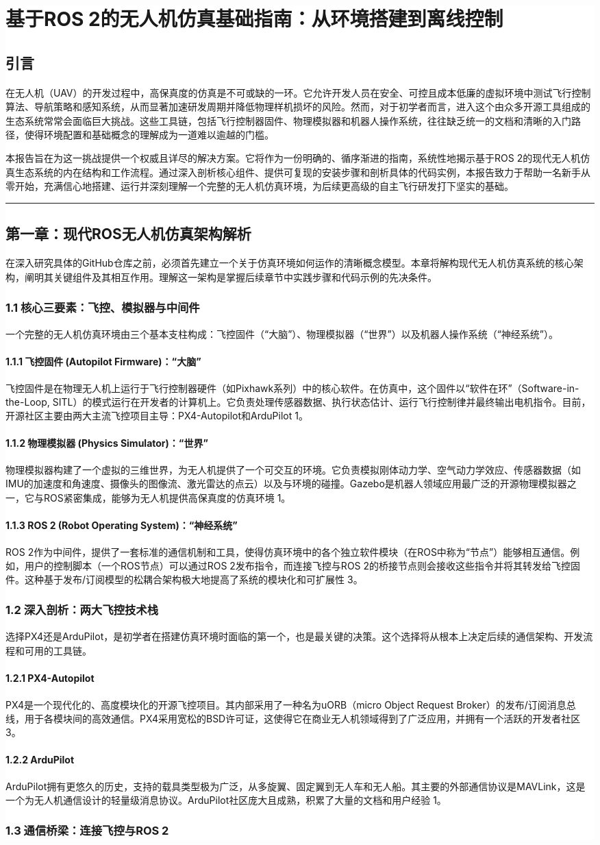 

# **基于ROS 2的无人机仿真基础指南：从环境搭建到离线控制**

## **引言**

在无人机（UAV）的开发过程中，高保真度的仿真是不可或缺的一环。它允许开发人员在安全、可控且成本低廉的虚拟环境中测试飞行控制算法、导航策略和感知系统，从而显著加速研发周期并降低物理样机损坏的风险。然而，对于初学者而言，进入这个由众多开源工具组成的生态系统常常会面临巨大挑战。这些工具链，包括飞行控制器固件、物理模拟器和机器人操作系统，往往缺乏统一的文档和清晰的入门路径，使得环境配置和基础概念的理解成为一道难以逾越的门槛。

本报告旨在为这一挑战提供一个权威且详尽的解决方案。它将作为一份明确的、循序渐进的指南，系统性地揭示基于ROS 2的现代无人机仿真生态系统的内在结构和工作流程。通过深入剖析核心组件、提供可复现的安装步骤和剖析具体的代码实例，本报告致力于帮助一名新手从零开始，充满信心地搭建、运行并深刻理解一个完整的无人机仿真环境，为后续更高级的自主飞行研发打下坚实的基础。

---

## **第一章：现代ROS无人机仿真架构解析**

在深入研究具体的GitHub仓库之前，必须首先建立一个关于仿真环境如何运作的清晰概念模型。本章将解构现代无人机仿真系统的核心架构，阐明其关键组件及其相互作用。理解这一架构是掌握后续章节中实践步骤和代码示例的先决条件。

### **1.1 核心三要素：飞控、模拟器与中间件**

一个完整的无人机仿真环境由三个基本支柱构成：飞控固件（“大脑”）、物理模拟器（“世界”）以及机器人操作系统（“神经系统”）。

#### **1.1.1 飞控固件 (Autopilot Firmware)：“大脑”**

飞控固件是在物理无人机上运行于飞行控制器硬件（如Pixhawk系列）中的核心软件。在仿真中，这个固件以“软件在环”（Software-in-the-Loop, SITL）的模式运行在开发者的计算机上。它负责处理传感器数据、执行状态估计、运行飞行控制律并最终输出电机指令。目前，开源社区主要由两大主流飞控项目主导：PX4-Autopilot和ArduPilot 1。

#### **1.1.2 物理模拟器 (Physics Simulator)：“世界”**

物理模拟器构建了一个虚拟的三维世界，为无人机提供了一个可交互的环境。它负责模拟刚体动力学、空气动力学效应、传感器数据（如IMU的加速度和角速度、摄像头的图像流、激光雷达的点云）以及与环境的碰撞。Gazebo是机器人领域应用最广泛的开源物理模拟器之一，它与ROS紧密集成，能够为无人机提供高保真度的仿真环境 1。

#### **1.1.3 ROS 2 (Robot Operating System)：“神经系统”**

ROS 2作为中间件，提供了一套标准的通信机制和工具，使得仿真环境中的各个独立软件模块（在ROS中称为“节点”）能够相互通信。例如，用户的控制脚本（一个ROS节点）可以通过ROS 2发布指令，而连接飞控与ROS 2的桥接节点则会接收这些指令并将其转发给飞控固件。这种基于发布/订阅模型的松耦合架构极大地提高了系统的模块化和可扩展性 3。

### **1.2 深入剖析：两大飞控技术栈**

选择PX4还是ArduPilot，是初学者在搭建仿真环境时面临的第一个，也是最关键的决策。这个选择将从根本上决定后续的通信架构、开发流程和可用的工具链。

#### **1.2.1 PX4-Autopilot**

PX4是一个现代化的、高度模块化的开源飞控项目。其内部采用了一种名为uORB（micro Object Request Broker）的发布/订阅消息总线，用于各模块间的高效通信。PX4采用宽松的BSD许可证，这使得它在商业无人机领域得到了广泛应用，并拥有一个活跃的开发者社区 3。

#### **1.2.2 ArduPilot**

ArduPilot拥有更悠久的历史，支持的载具类型极为广泛，从多旋翼、固定翼到无人车和无人船。其主要的外部通信协议是MAVLink，这是一个为无人机通信设计的轻量级消息协议。ArduPilot社区庞大且成熟，积累了大量的文档和用户经验 1。

### **1.3 通信桥梁：连接飞控与ROS 2**
